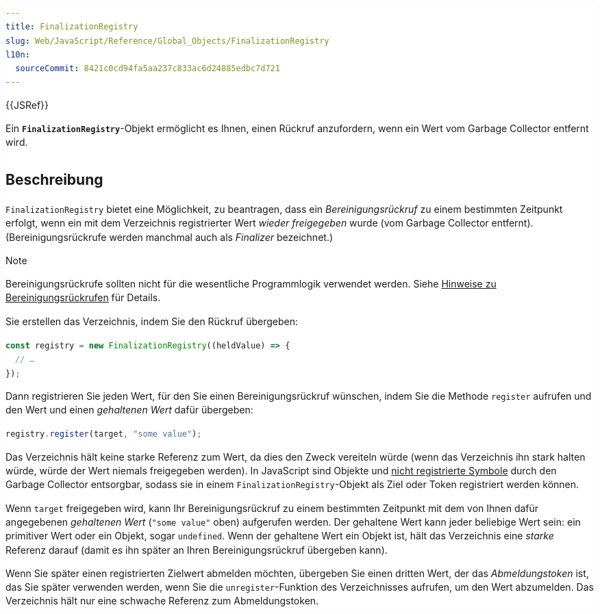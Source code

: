 ```yaml
---
title: FinalizationRegistry
slug: Web/JavaScript/Reference/Global_Objects/FinalizationRegistry
l10n:
  sourceCommit: 8421c0cd94fa5aa237c833ac6d24885edbc7d721
---
```


{{JSRef}}

Ein **`FinalizationRegistry`**-Objekt ermöglicht es Ihnen, einen Rückruf anzufordern, wenn ein Wert vom Garbage Collector entfernt wird.

## Beschreibung

`FinalizationRegistry` bietet eine Möglichkeit, zu beantragen, dass ein _Bereinigungsrückruf_ zu einem bestimmten Zeitpunkt erfolgt, wenn ein mit dem Verzeichnis registrierter Wert _wieder freigegeben_ wurde (vom Garbage Collector entfernt). (Bereinigungsrückrufe werden manchmal auch als _Finalizer_ bezeichnet.)

> [!NOTE]
> Bereinigungsrückrufe sollten nicht für die wesentliche Programmlogik verwendet werden. Siehe [Hinweise zu Bereinigungsrückrufen](#hinweise_zu_bereinigungsrückrufen) für Details.

Sie erstellen das Verzeichnis, indem Sie den Rückruf übergeben:

```js
const registry = new FinalizationRegistry((heldValue) => {
  // …
});
```

Dann registrieren Sie jeden Wert, für den Sie einen Bereinigungsrückruf wünschen, indem Sie die Methode `register` aufrufen und den Wert und einen _gehaltenen Wert_ dafür übergeben:

```js
registry.register(target, "some value");
```

Das Verzeichnis hält keine starke Referenz zum Wert, da dies den Zweck vereiteln würde (wenn das Verzeichnis ihn stark halten würde, würde der Wert niemals freigegeben werden). In JavaScript sind Objekte und [nicht registrierte Symbole](/de/docs/Web/JavaScript/Reference/Global_Objects/Symbol#shared_symbols_in_the_global_symbol_registry) durch den Garbage Collector entsorgbar, sodass sie in einem `FinalizationRegistry`-Objekt als Ziel oder Token registriert werden können.

Wenn `target` freigegeben wird, kann Ihr Bereinigungsrückruf zu einem bestimmten Zeitpunkt mit dem von Ihnen dafür angegebenen _gehaltenen Wert_ (`"some value"` oben) aufgerufen werden. Der gehaltene Wert kann jeder beliebige Wert sein: ein primitiver Wert oder ein Objekt, sogar `undefined`. Wenn der gehaltene Wert ein Objekt ist, hält das Verzeichnis eine _starke_ Referenz darauf (damit es ihn später an Ihren Bereinigungsrückruf übergeben kann).

Wenn Sie später einen registrierten Zielwert abmelden möchten, übergeben Sie einen dritten Wert, der das _Abmeldungstoken_ ist, das Sie später verwenden werden, wenn Sie die `unregister`-Funktion des Verzeichnisses aufrufen, um den Wert abzumelden. Das Verzeichnis hält nur eine schwache Referenz zum Abmeldungstoken.
